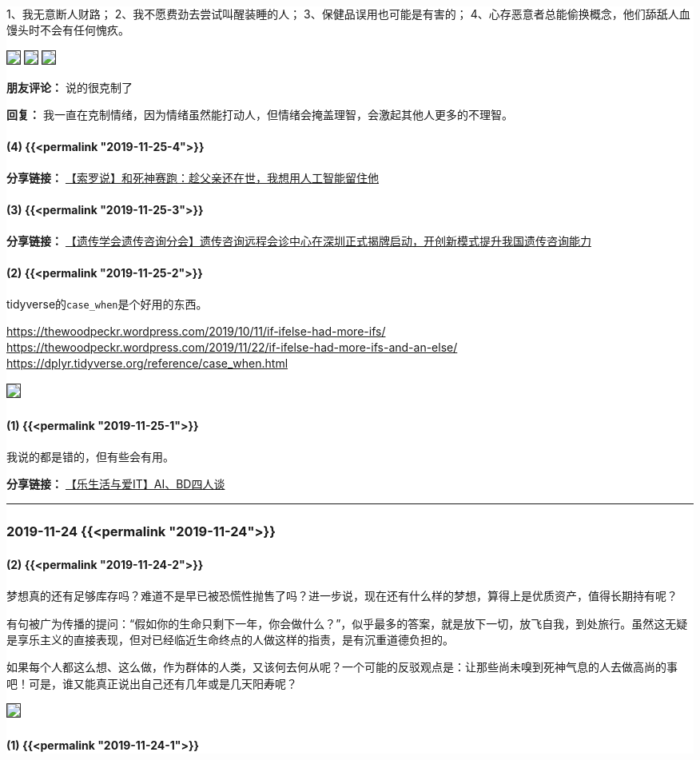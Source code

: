 1、我无意断人财路；
2、我不愿费劲去尝试叫醒装睡的人；
3、保健品误用也可能是有害的；
4、心存恶意者总能偷换概念，他们舔舐人血馒头时不会有任何愧疚。

<a href="/images/moments/2019-11/2019-11-25-002.jpg"><img src="/images/moments/2019-11/2019-11-25-002.thumb.jpg" style="display:inline;width:25%;max-width:200px;border:1px solid #333"></a>
<a href="/images/moments/2019-11/2019-11-25-003.jpg"><img src="/images/moments/2019-11/2019-11-25-003.thumb.jpg" style="display:inline;width:25%;max-width:200px;border:1px solid #333"></a>
<a href="/images/moments/2019-11/2019-11-25-004.jpg"><img src="/images/moments/2019-11/2019-11-25-004.thumb.jpg" style="display:inline;width:25%;max-width:200px;border:1px solid #333"></a>

**朋友评论：** 说的很克制了

**回复：** 我一直在克制情绪，因为情绪虽然能打动人，但情绪会掩盖理智，会激起其他人更多的不理智。

#### (4) {{<permalink "2019-11-25-4">}}

**分享链接：** [【索罗说】和死神赛跑：趁父亲还在世，我想用人工智能留住他](https://mp.weixin.qq.com/s/bRt0seqxnIuoQnASJTU-8w)

#### (3) {{<permalink "2019-11-25-3">}}

**分享链接：** [【遗传学会遗传咨询分会】遗传咨询远程会诊中心在深圳正式揭牌启动，开创新模式提升我国遗传咨询能力](https://mp.weixin.qq.com/s/wyI4L8JgnEcdDJAFM6eF2w)

#### (2) {{<permalink "2019-11-25-2">}}

tidyverse的`case_when`是个好用的东西。

<https://thewoodpeckr.wordpress.com/2019/10/11/if-ifelse-had-more-ifs/>  
<https://thewoodpeckr.wordpress.com/2019/11/22/if-ifelse-had-more-ifs-and-an-else/>  
<https://dplyr.tidyverse.org/reference/case_when.html>

<a href="/images/moments/2019-11/2019-11-25-001.jpg"><img src="/images/moments/2019-11/2019-11-25-001.thumb.jpg" style="display:inline;width:25%;max-width:200px;border:1px solid #333"></a>

#### (1) {{<permalink "2019-11-25-1">}}

我说的都是错的，但有些会有用。

**分享链接：** [【乐生活与爱IT】AI、BD四人谈](https://mp.weixin.qq.com/s/cD6YrQCHOFC2qVV3cC8Fwg)

---

### 2019-11-24 {{<permalink "2019-11-24">}}

#### (2) {{<permalink "2019-11-24-2">}}

梦想真的还有足够库存吗？难道不是早已被恐慌性抛售了吗？进一步说，现在还有什么样的梦想，算得上是优质资产，值得长期持有呢？

有句被广为传播的提问：“假如你的生命只剩下一年，你会做什么？”，似乎最多的答案，就是放下一切，放飞自我，到处旅行。虽然这无疑是享乐主义的直接表现，但对已经临近生命终点的人做这样的指责，是有沉重道德负担的。

如果每个人都这么想、这么做，作为群体的人类，又该何去何从呢？一个可能的反驳观点是：让那些尚未嗅到死神气息的人去做高尚的事吧！可是，谁又能真正说出自己还有几年或是几天阳寿呢？

<a href="/images/moments/2019-11/2019-11-24-002.jpg"><img src="/images/moments/2019-11/2019-11-24-002.thumb.jpg" style="display:inline;width:25%;max-width:200px;border:1px solid #333"></a>

#### (1) {{<permalink "2019-11-24-1">}}
